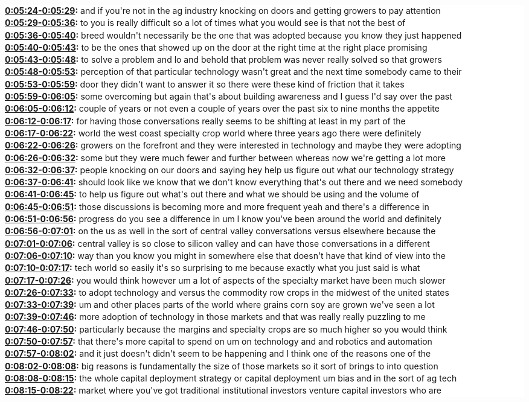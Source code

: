 **[0:05:24-0:05:29](https://player.whooshkaa.com/episode?id=357341#t=0:05:24):**  and if you're not in the ag industry knocking on doors and getting growers to pay attention  
**[0:05:29-0:05:36](https://player.whooshkaa.com/episode?id=357341#t=0:05:29):**  to you is really difficult so a lot of times what you would see is that not the best of  
**[0:05:36-0:05:40](https://player.whooshkaa.com/episode?id=357341#t=0:05:36):**  breed wouldn't necessarily be the one that was adopted because you know they just happened  
**[0:05:40-0:05:43](https://player.whooshkaa.com/episode?id=357341#t=0:05:40):**  to be the ones that showed up on the door at the right time at the right place promising  
**[0:05:43-0:05:48](https://player.whooshkaa.com/episode?id=357341#t=0:05:43):**  to solve a problem and lo and behold that problem was never really solved so that growers  
**[0:05:48-0:05:53](https://player.whooshkaa.com/episode?id=357341#t=0:05:48):**  perception of that particular technology wasn't great and the next time somebody came to their  
**[0:05:53-0:05:59](https://player.whooshkaa.com/episode?id=357341#t=0:05:53):**  door they didn't want to answer it so there were these kind of friction that it takes  
**[0:05:59-0:06:05](https://player.whooshkaa.com/episode?id=357341#t=0:05:59):**  some overcoming but again that's about building awareness and I guess I'd say over the past  
**[0:06:05-0:06:12](https://player.whooshkaa.com/episode?id=357341#t=0:06:05):**  couple of years or not even a couple of years over the past six to nine months the appetite  
**[0:06:12-0:06:17](https://player.whooshkaa.com/episode?id=357341#t=0:06:12):**  for having those conversations really seems to be shifting at least in my part of the  
**[0:06:17-0:06:22](https://player.whooshkaa.com/episode?id=357341#t=0:06:17):**  world the west coast specialty crop world where three years ago there were definitely  
**[0:06:22-0:06:26](https://player.whooshkaa.com/episode?id=357341#t=0:06:22):**  growers on the forefront and they were interested in technology and maybe they were adopting  
**[0:06:26-0:06:32](https://player.whooshkaa.com/episode?id=357341#t=0:06:26):**  some but they were much fewer and further between whereas now we're getting a lot more  
**[0:06:32-0:06:37](https://player.whooshkaa.com/episode?id=357341#t=0:06:32):**  people knocking on our doors and saying hey help us figure out what our technology strategy  
**[0:06:37-0:06:41](https://player.whooshkaa.com/episode?id=357341#t=0:06:37):**  should look like we know that we don't know everything that's out there and we need somebody  
**[0:06:41-0:06:45](https://player.whooshkaa.com/episode?id=357341#t=0:06:41):**  to help us figure out what's out there and what we should be using and the volume of  
**[0:06:45-0:06:51](https://player.whooshkaa.com/episode?id=357341#t=0:06:45):**  those discussions is becoming more and more frequent yeah and there's a difference in  
**[0:06:51-0:06:56](https://player.whooshkaa.com/episode?id=357341#t=0:06:51):**  progress do you see a difference in um I know you've been around the world and definitely  
**[0:06:56-0:07:01](https://player.whooshkaa.com/episode?id=357341#t=0:06:56):**  on the us as well in the sort of central valley conversations versus elsewhere because the  
**[0:07:01-0:07:06](https://player.whooshkaa.com/episode?id=357341#t=0:07:01):**  central valley is so close to silicon valley and can have those conversations in a different  
**[0:07:06-0:07:10](https://player.whooshkaa.com/episode?id=357341#t=0:07:06):**  way than you know you might in somewhere else that doesn't have that kind of view into the  
**[0:07:10-0:07:17](https://player.whooshkaa.com/episode?id=357341#t=0:07:10):**  tech world so easily it's so surprising to me because exactly what you just said is what  
**[0:07:17-0:07:26](https://player.whooshkaa.com/episode?id=357341#t=0:07:17):**  you would think however um a lot of aspects of the specialty market have been much slower  
**[0:07:26-0:07:33](https://player.whooshkaa.com/episode?id=357341#t=0:07:26):**  to adopt technology and versus the commodity row crops in the midwest of the united states  
**[0:07:33-0:07:39](https://player.whooshkaa.com/episode?id=357341#t=0:07:33):**  um and other places parts of the world where grains corn soy are grown we've seen a lot  
**[0:07:39-0:07:46](https://player.whooshkaa.com/episode?id=357341#t=0:07:39):**  more adoption of technology in those markets and that was really really puzzling to me  
**[0:07:46-0:07:50](https://player.whooshkaa.com/episode?id=357341#t=0:07:46):**  particularly because the margins and specialty crops are so much higher so you would think  
**[0:07:50-0:07:57](https://player.whooshkaa.com/episode?id=357341#t=0:07:50):**  that there's more capital to spend on um on technology and and robotics and automation  
**[0:07:57-0:08:02](https://player.whooshkaa.com/episode?id=357341#t=0:07:57):**  and it just doesn't didn't seem to be happening and I think one of the reasons one of the  
**[0:08:02-0:08:08](https://player.whooshkaa.com/episode?id=357341#t=0:08:02):**  big reasons is fundamentally the size of those markets so it sort of brings to into question  
**[0:08:08-0:08:15](https://player.whooshkaa.com/episode?id=357341#t=0:08:08):**  the whole capital deployment strategy or capital deployment um bias and in the sort of ag tech  
**[0:08:15-0:08:22](https://player.whooshkaa.com/episode?id=357341#t=0:08:15):**  market where you've got traditional institutional investors venture capital investors who are  